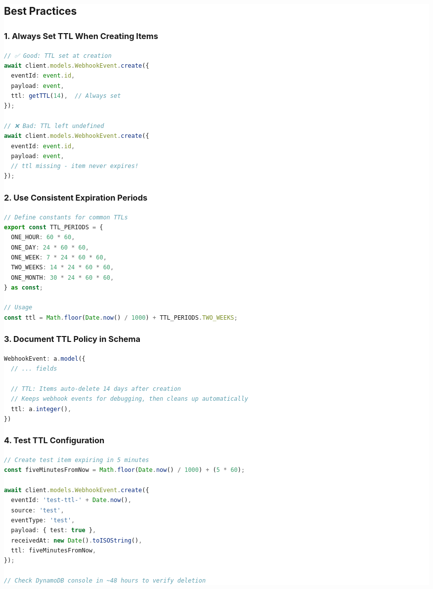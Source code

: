 
## Best Practices

### 1. Always Set TTL When Creating Items

```typescript
// ✅ Good: TTL set at creation
await client.models.WebhookEvent.create({
  eventId: event.id,
  payload: event,
  ttl: getTTL(14),  // Always set
});

// ❌ Bad: TTL left undefined
await client.models.WebhookEvent.create({
  eventId: event.id,
  payload: event,
  // ttl missing - item never expires!
});
```

### 2. Use Consistent Expiration Periods

```typescript
// Define constants for common TTLs
export const TTL_PERIODS = {
  ONE_HOUR: 60 * 60,
  ONE_DAY: 24 * 60 * 60,
  ONE_WEEK: 7 * 24 * 60 * 60,
  TWO_WEEKS: 14 * 24 * 60 * 60,
  ONE_MONTH: 30 * 24 * 60 * 60,
} as const;

// Usage
const ttl = Math.floor(Date.now() / 1000) + TTL_PERIODS.TWO_WEEKS;
```

### 3. Document TTL Policy in Schema

```typescript
WebhookEvent: a.model({
  // ... fields

  // TTL: Items auto-delete 14 days after creation
  // Keeps webhook events for debugging, then cleans up automatically
  ttl: a.integer(),
})
```

### 4. Test TTL Configuration

```typescript
// Create test item expiring in 5 minutes
const fiveMinutesFromNow = Math.floor(Date.now() / 1000) + (5 * 60);

await client.models.WebhookEvent.create({
  eventId: 'test-ttl-' + Date.now(),
  source: 'test',
  eventType: 'test',
  payload: { test: true },
  receivedAt: new Date().toISOString(),
  ttl: fiveMinutesFromNow,
});

// Check DynamoDB console in ~48 hours to verify deletion
```